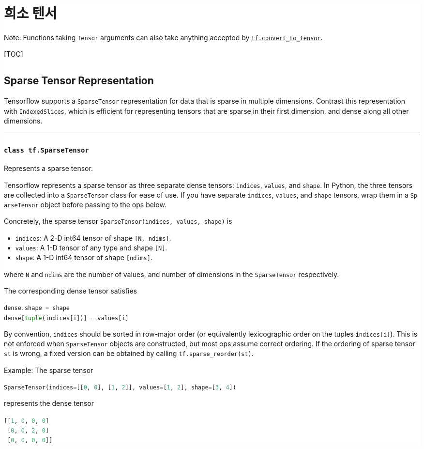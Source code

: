# 희소 텐서

Note: Functions taking `Tensor` arguments can also take anything accepted by [`tf.convert_to_tensor`](broken-reference).

\[TOC]

## Sparse Tensor Representation

Tensorflow supports a `SparseTensor` representation for data that is sparse in multiple dimensions. Contrast this representation with `IndexedSlices`, which is efficient for representing tensors that are sparse in their first dimension, and dense along all other dimensions.

***

### `class tf.SparseTensor` <a href="#sparsetensor" id="sparsetensor"></a>

Represents a sparse tensor.

Tensorflow represents a sparse tensor as three separate dense tensors: `indices`, `values`, and `shape`. In Python, the three tensors are collected into a `SparseTensor` class for ease of use. If you have separate `indices`, `values`, and `shape` tensors, wrap them in a `SparseTensor` object before passing to the ops below.

Concretely, the sparse tensor `SparseTensor(indices, values, shape)` is

* `indices`: A 2-D int64 tensor of shape `[N, ndims]`.
* `values`: A 1-D tensor of any type and shape `[N]`.
* `shape`: A 1-D int64 tensor of shape `[ndims]`.

where `N` and `ndims` are the number of values, and number of dimensions in the `SparseTensor` respectively.

The corresponding dense tensor satisfies

```python
dense.shape = shape
dense[tuple(indices[i])] = values[i]
```

By convention, `indices` should be sorted in row-major order (or equivalently lexicographic order on the tuples `indices[i]`). This is not enforced when `SparseTensor` objects are constructed, but most ops assume correct ordering. If the ordering of sparse tensor `st` is wrong, a fixed version can be obtained by calling `tf.sparse_reorder(st)`.

Example: The sparse tensor

```python
SparseTensor(indices=[[0, 0], [1, 2]], values=[1, 2], shape=[3, 4])
```

represents the dense tensor

```python
[[1, 0, 0, 0]
 [0, 0, 2, 0]
 [0, 0, 0, 0]]
```


[0, 1]: a
[0, 3]: b
[2, 0]: c
[0, 0, 0]: 0
[0, 1, 0]: 10
[1, 0, 3]: 103
[1, 1, 2]: 150
[1, 1, 3]: 149
[1, 1, 4]: 150
[1, 2, 1]: 121
[0, 2]: "a"
[1, 0]: "b"
[1, 1]: "c"
[0, 1]: "d"
[0, 2]: "e"
[0, 2]: "a"
[0, 4]: "d"
[0, 5]: "e"
[1, 0]: "b"
[1, 1]: "c"
[0, 2]: "a"
[1, 0]: "b"
[2, 1]: "c"
[0, 1]: "d"
[0, 2]: "e"
[0, 2]: "a"
[0, 4]: "d"
[0, 5]: "e"
[1, 0]: "b"
[2, 1]: "c"
[0, 3]: b
[0, 1]: a
[3, 1]: d
[2, 0]: c
[0, 1]: a
[0, 3]: b
[2, 0]: c
[3, 1]: d
[0, 1]: a
[0, 3]: b
[2, 0]: c
[3, 1]: d
[0, 1]: a
[3, 1]: d
[0, 0, 1]: a
[0, 1, 0]: b
[0, 2, 2]: c
[1, 0, 3]: d
[0, 1]: a
[0, 3]: b
[2, 0]: c
[3, 1]: d
[0, 1]: a
[0, 3]: b
[1, 0]: default_value
[2, 0]: c
[3, 1]: d
[4, 0]: default_value